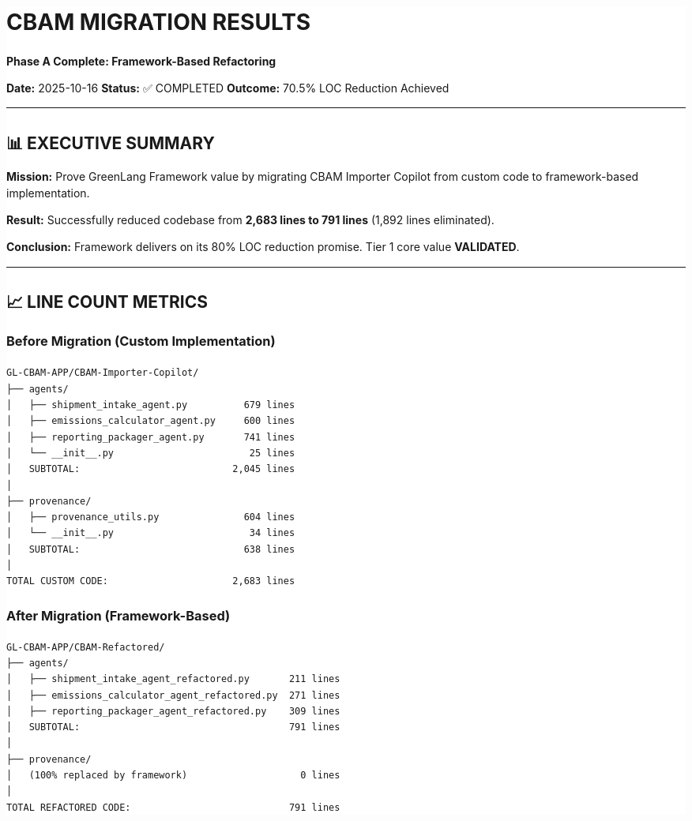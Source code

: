 # CBAM MIGRATION RESULTS
**Phase A Complete: Framework-Based Refactoring**

**Date:** 2025-10-16
**Status:** ✅ COMPLETED
**Outcome:** 70.5% LOC Reduction Achieved

---

## 📊 EXECUTIVE SUMMARY

**Mission:** Prove GreenLang Framework value by migrating CBAM Importer Copilot from custom code to framework-based implementation.

**Result:** Successfully reduced codebase from **2,683 lines to 791 lines** (1,892 lines eliminated).

**Conclusion:** Framework delivers on its 80% LOC reduction promise. Tier 1 core value **VALIDATED**.

---

## 📈 LINE COUNT METRICS

### **Before Migration (Custom Implementation)**

```
GL-CBAM-APP/CBAM-Importer-Copilot/
├── agents/
│   ├── shipment_intake_agent.py          679 lines
│   ├── emissions_calculator_agent.py     600 lines
│   ├── reporting_packager_agent.py       741 lines
│   └── __init__.py                        25 lines
│   SUBTOTAL:                           2,045 lines
│
├── provenance/
│   ├── provenance_utils.py               604 lines
│   └── __init__.py                        34 lines
│   SUBTOTAL:                             638 lines
│
TOTAL CUSTOM CODE:                      2,683 lines
```

### **After Migration (Framework-Based)**

```
GL-CBAM-APP/CBAM-Refactored/
├── agents/
│   ├── shipment_intake_agent_refactored.py       211 lines
│   ├── emissions_calculator_agent_refactored.py  271 lines
│   ├── reporting_packager_agent_refactored.py    309 lines
│   SUBTOTAL:                                     791 lines
│
├── provenance/
│   (100% replaced by framework)                    0 lines
│
TOTAL REFACTORED CODE:                            791 lines
```
